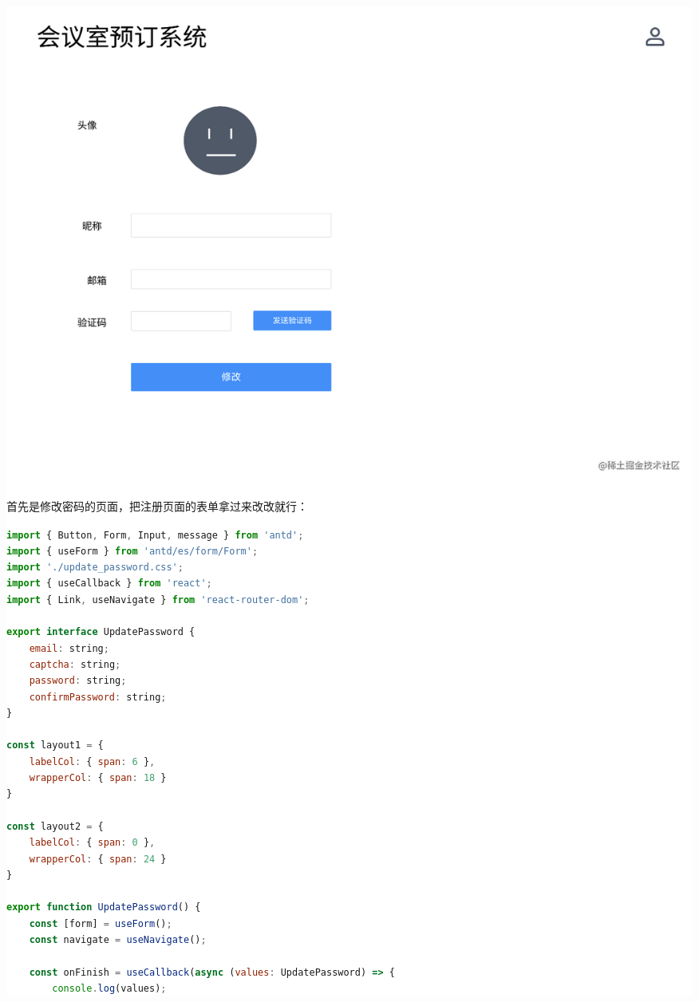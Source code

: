 ![](./images/403f30e8cf80493c8af4ab50054aba3c~tplv-k3u1fbpfcp-watermark.image.png)

首先是修改密码的页面，把注册页面的表单拿过来改改就行：

```javascript
import { Button, Form, Input, message } from 'antd';
import { useForm } from 'antd/es/form/Form';
import './update_password.css';
import { useCallback } from 'react';
import { Link, useNavigate } from 'react-router-dom';

export interface UpdatePassword {
    email: string;
    captcha: string;
    password: string;
    confirmPassword: string;
}

const layout1 = {
    labelCol: { span: 6 },
    wrapperCol: { span: 18 }
}

const layout2 = {
    labelCol: { span: 0 },
    wrapperCol: { span: 24 }
}

export function UpdatePassword() {
    const [form] = useForm();
    const navigate = useNavigate();

    const onFinish = useCallback(async (values: UpdatePassword) => {
        console.log(values);
```